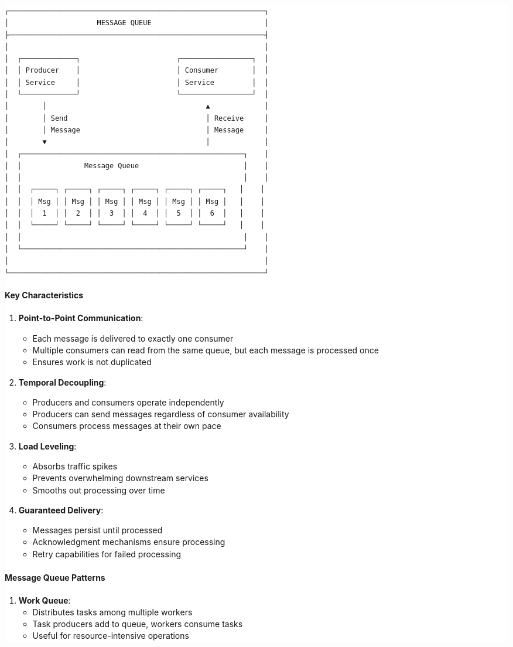 ```
┌─────────────────────────────────────────────────────────────┐
│                     MESSAGE QUEUE                           │
├─────────────────────────────────────────────────────────────┤
│                                                             │
│  ┌─────────────┐                       ┌─────────────────┐  │
│  │ Producer    │                       │ Consumer        │  │
│  │ Service     │                       │ Service         │  │
│  └─────────────┘                       └─────────────────┘  │
│        │                                      ▲             │
│        │ Send                                 │ Receive     │
│        │ Message                              │ Message     │
│        ▼                                      │             │
│  ┌─────────────────────────────────────────────────────┐    │
│  │               Message Queue                         │    │
│  │                                                     │    │
│  │  ┌─────┐ ┌─────┐ ┌─────┐ ┌─────┐ ┌─────┐ ┌─────┐   │    │
│  │  │ Msg │ │ Msg │ │ Msg │ │ Msg │ │ Msg │ │ Msg │   │    │
│  │  │  1  │ │  2  │ │  3  │ │  4  │ │  5  │ │  6  │   │    │
│  │  └─────┘ └─────┘ └─────┘ └─────┘ └─────┘ └─────┘   │    │
│  │                                                     │    │
│  └─────────────────────────────────────────────────────┘    │
│                                                             │
└─────────────────────────────────────────────────────────────┘
```

#### Key Characteristics

1. **Point-to-Point Communication**:
   - Each message is delivered to exactly one consumer
   - Multiple consumers can read from the same queue, but each message is processed once
   - Ensures work is not duplicated

2. **Temporal Decoupling**:
   - Producers and consumers operate independently
   - Producers can send messages regardless of consumer availability
   - Consumers process messages at their own pace

3. **Load Leveling**:
   - Absorbs traffic spikes
   - Prevents overwhelming downstream services
   - Smooths out processing over time

4. **Guaranteed Delivery**:
   - Messages persist until processed
   - Acknowledgment mechanisms ensure processing
   - Retry capabilities for failed processing

#### Message Queue Patterns

1. **Work Queue**:
   - Distributes tasks among multiple workers
   - Task producers add to queue, workers consume tasks
   - Useful for resource-intensive operations
